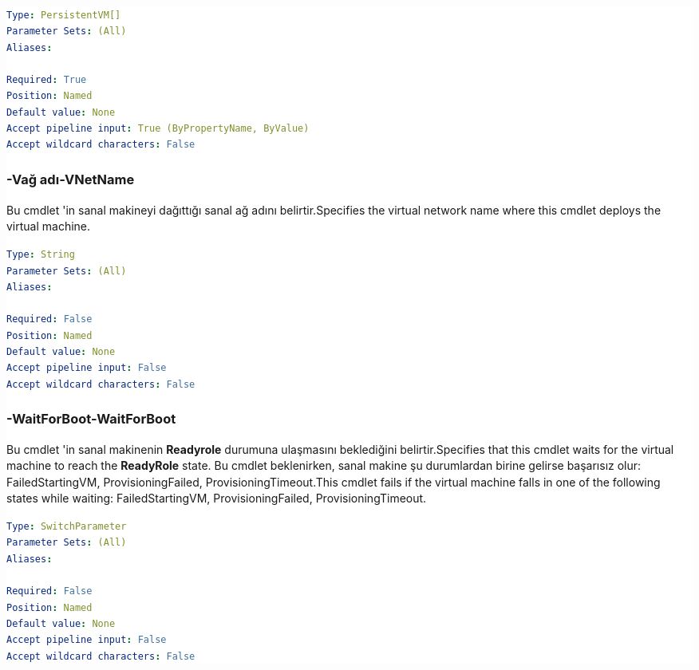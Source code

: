 ```yaml
Type: PersistentVM[]
Parameter Sets: (All)
Aliases: 

Required: True
Position: Named
Default value: None
Accept pipeline input: True (ByPropertyName, ByValue)
Accept wildcard characters: False
```

### <span data-ttu-id="945cf-165">-Vağ adı</span><span class="sxs-lookup"><span data-stu-id="945cf-165">-VNetName</span></span>
<span data-ttu-id="945cf-166">Bu cmdlet 'in sanal makineyi dağıttığı sanal ağ adını belirtir.</span><span class="sxs-lookup"><span data-stu-id="945cf-166">Specifies the virtual network name where this cmdlet deploys the virtual machine.</span></span>

```yaml
Type: String
Parameter Sets: (All)
Aliases: 

Required: False
Position: Named
Default value: None
Accept pipeline input: False
Accept wildcard characters: False
```

### <span data-ttu-id="945cf-167">-WaitForBoot</span><span class="sxs-lookup"><span data-stu-id="945cf-167">-WaitForBoot</span></span>
<span data-ttu-id="945cf-168">Bu cmdlet 'in sanal makinenin **Readyrole** durumuna ulaşmasını beklediğini belirtir.</span><span class="sxs-lookup"><span data-stu-id="945cf-168">Specifies that this cmdlet waits for the virtual machine to reach the **ReadyRole** state.</span></span>
<span data-ttu-id="945cf-169">Bu cmdlet beklenirken, sanal makine şu durumlardan birine gelirse başarısız olur: FailedStartingVM, ProvisioningFailed, ProvisioningTimeout.</span><span class="sxs-lookup"><span data-stu-id="945cf-169">This cmdlet fails if the virtual machine falls in one of the following states while waiting: FailedStartingVM, ProvisioningFailed, ProvisioningTimeout.</span></span>

```yaml
Type: SwitchParameter
Parameter Sets: (All)
Aliases: 

Required: False
Position: Named
Default value: None
Accept pipeline input: False
Accept wildcard characters: False
```
